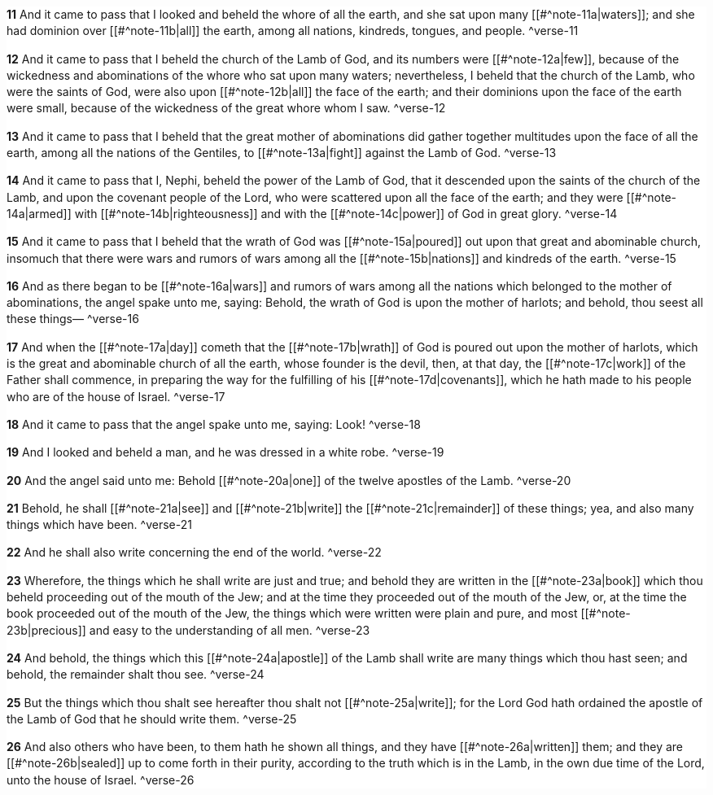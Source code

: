 **11**  And it came to pass that I looked and beheld the whore of all the earth, and she sat upon many [[#^note-11a|waters]]; and she had dominion over [[#^note-11b|all]] the earth, among all nations, kindreds, tongues, and people. ^verse-11

**12**  And it came to pass that I beheld the church of the Lamb of God, and its numbers were [[#^note-12a|few]], because of the wickedness and abominations of the whore who sat upon many waters; nevertheless, I beheld that the church of the Lamb, who were the saints of God, were also upon [[#^note-12b|all]] the face of the earth; and their dominions upon the face of the earth were small, because of the wickedness of the great whore whom I saw. ^verse-12

**13**  And it came to pass that I beheld that the great mother of abominations did gather together multitudes upon the face of all the earth, among all the nations of the Gentiles, to [[#^note-13a|fight]] against the Lamb of God. ^verse-13

**14**  And it came to pass that I, Nephi, beheld the power of the Lamb of God, that it descended upon the saints of the church of the Lamb, and upon the covenant people of the Lord, who were scattered upon all the face of the earth; and they were [[#^note-14a|armed]] with [[#^note-14b|righteousness]] and with the [[#^note-14c|power]] of God in great glory. ^verse-14

**15**  And it came to pass that I beheld that the wrath of God was [[#^note-15a|poured]] out upon that great and abominable church, insomuch that there were wars and rumors of wars among all the [[#^note-15b|nations]] and kindreds of the earth. ^verse-15

**16**  And as there began to be [[#^note-16a|wars]] and rumors of wars among all the nations which belonged to the mother of abominations, the angel spake unto me, saying: Behold, the wrath of God is upon the mother of harlots; and behold, thou seest all these things— ^verse-16

**17**  And when the [[#^note-17a|day]] cometh that the [[#^note-17b|wrath]] of God is poured out upon the mother of harlots, which is the great and abominable church of all the earth, whose founder is the devil, then, at that day, the [[#^note-17c|work]] of the Father shall commence, in preparing the way for the fulfilling of his [[#^note-17d|covenants]], which he hath made to his people who are of the house of Israel. ^verse-17

**18**  And it came to pass that the angel spake unto me, saying: Look! ^verse-18

**19**  And I looked and beheld a man, and he was dressed in a white robe. ^verse-19

**20**  And the angel said unto me: Behold [[#^note-20a|one]] of the twelve apostles of the Lamb. ^verse-20

**21**  Behold, he shall [[#^note-21a|see]] and [[#^note-21b|write]] the [[#^note-21c|remainder]] of these things; yea, and also many things which have been. ^verse-21

**22**  And he shall also write concerning the end of the world. ^verse-22

**23**  Wherefore, the things which he shall write are just and true; and behold they are written in the [[#^note-23a|book]] which thou beheld proceeding out of the mouth of the Jew; and at the time they proceeded out of the mouth of the Jew, or, at the time the book proceeded out of the mouth of the Jew, the things which were written were plain and pure, and most [[#^note-23b|precious]] and easy to the understanding of all men. ^verse-23

**24**  And behold, the things which this [[#^note-24a|apostle]] of the Lamb shall write are many things which thou hast seen; and behold, the remainder shalt thou see. ^verse-24

**25**  But the things which thou shalt see hereafter thou shalt not [[#^note-25a|write]]; for the Lord God hath ordained the apostle of the Lamb of God that he should write them. ^verse-25

**26**  And also others who have been, to them hath he shown all things, and they have [[#^note-26a|written]] them; and they are [[#^note-26b|sealed]] up to come forth in their purity, according to the truth which is in the Lamb, in the own due time of the Lord, unto the house of Israel. ^verse-26
